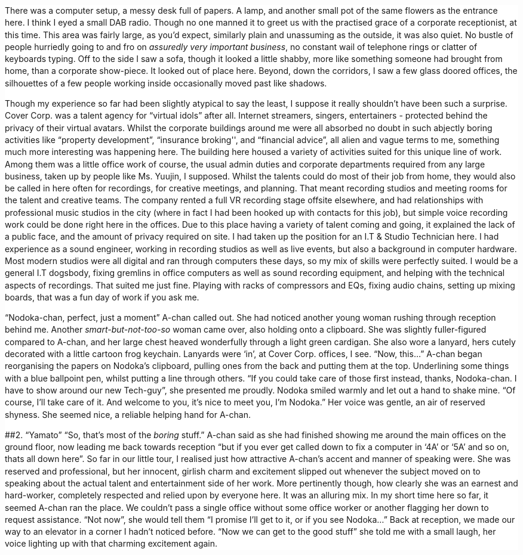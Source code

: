 There was a computer setup, a messy desk full of papers. A lamp, and another small pot of the same flowers as the entrance here. I think I eyed a small DAB radio. Though no one manned it to greet us with the practised grace of a corporate receptionist, at this time. This area was fairly large, as you’d expect, similarly plain and unassuming as the outside, it was also quiet. No bustle of people hurriedly going to and fro on *assuredly very important business*, no constant wail of telephone rings or clatter of keyboards typing. Off to the side I saw a sofa, though it looked a little shabby, more like something someone had brought from home, than a corporate show-piece. It looked out of place here. Beyond, down the corridors, I saw a few glass doored offices, the silhouettes of a few people working inside occasionally moved past like shadows.

Though my experience so far had been slightly atypical to say the least, I suppose it really shouldn’t have been such a surprise. Cover Corp. was a talent agency for “virtual idols” after all. Internet streamers, singers, entertainers - protected behind the privacy of their virtual avatars. Whilst the corporate buildings around me were all absorbed no doubt in such abjectly boring activities like “property development”, “insurance broking'', and “financial advice”, all alien and vague terms to me, something much more interesting was happening here. The building here housed a variety of activities suited for this unique line of work. Among them was a little office work of course, the usual admin duties and corporate departments required from any large business, taken up by people like Ms. Yuujin, I supposed. Whilst the talents could do most of their job from home, they would also be called in here often for recordings, for creative meetings, and planning. That meant recording studios and meeting rooms for the talent and creative teams. The company rented a full VR recording stage offsite elsewhere, and had relationships with professional music studios in the city (where in fact I had been hooked up with contacts for this job), but simple voice recording work could be done right here in the offices. Due to this place having a variety of talent coming and going, it explained the lack of a public face, and the amount of privacy required on site. I had taken up the position for an I.T & Studio Technician here. I had experience as a sound engineer, working in recording studios as well as live events, but also a background in computer hardware. Most modern studios were all digital and ran through computers these days, so my mix of skills were perfectly suited. I would be a general I.T dogsbody, fixing gremlins in office computers as well as sound recording equipment, and helping with the technical aspects of recordings. That suited me just fine. Playing with racks of compressors and EQs, fixing audio chains, setting up mixing boards, that was a fun day of work if you ask me. 

“Nodoka-chan, perfect, just a moment” A-chan called out. She had noticed another young woman rushing through reception behind me. Another *smart-but-not-too-so* woman came over, also holding onto a clipboard. She was slightly fuller-figured compared to A-chan, and her large chest heaved wonderfully through a light green cardigan. She also wore a lanyard, hers cutely decorated with a little cartoon frog keychain. Lanyards were ‘in’, at Cover Corp. offices, I see. “Now, this…” A-chan began reorganising the papers on Nodoka’s clipboard, pulling ones from the back and putting them at the top. Underlining some things with a blue ballpoint pen, whilst putting a line through others. “If you could take care of those first instead, thanks, Nodoka-chan. I have to show around our new Tech-guy”, she presented me proudly. Nodoka smiled warmly and let out a hand to shake mine. 
“Of course, I’ll take care of it. And welcome to you, it’s nice to meet you, I’m Nodoka.” Her voice was gentle, an air of reserved shyness. She seemed nice, a reliable helping hand for A-chan. 



##2. “Yamato”
“So, that’s most of the *boring* stuff.” A-chan said as she had finished showing me around the main offices on the ground floor, now leading me back towards reception “but if you ever get called down to fix a computer in ‘4A’ or ‘5A’ and so on, thats all down here”. 
So far in our little tour, I realised just how attractive A-chan’s accent and manner of speaking were. She was reserved and professional, but her innocent, girlish charm and excitement slipped out whenever the subject moved on to speaking about the actual talent and entertainment side of her work. More pertinently though, how clearly she was an earnest and hard-worker, completely respected and relied upon by everyone here. It was an alluring mix. In my short time here so far, it seemed A-chan ran the place. We couldn’t pass a single office without some office worker or another flagging her down to request assistance.
“Not now”, she would tell them “I promise I’ll get to it, or if you see Nodoka…”
Back at reception, we made our way to an elevator in a corner I hadn’t noticed before. “Now we can get to the good stuff” she told me with a small laugh, her voice lighting up with that charming excitement again.  